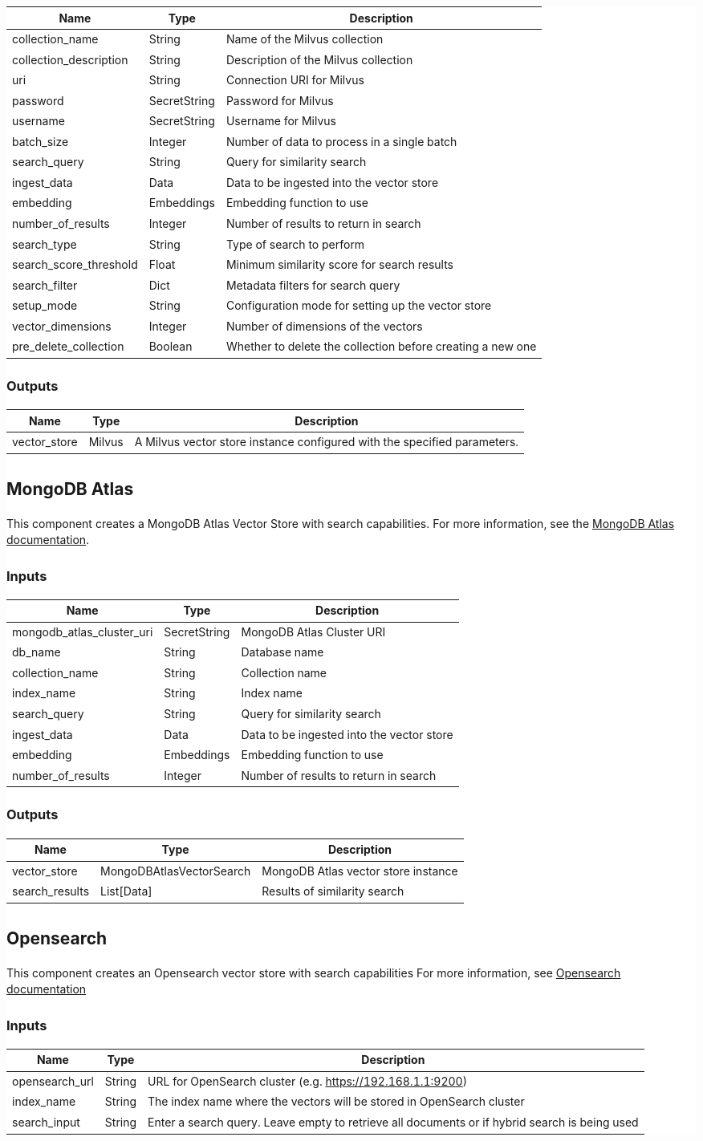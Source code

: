 Name| Type| Description  
---|---|---  
collection_name| String| Name of the Milvus collection  
collection_description| String| Description of the Milvus collection  
uri| String| Connection URI for Milvus  
password| SecretString| Password for Milvus  
username| SecretString| Username for Milvus  
batch_size| Integer| Number of data to process in a single batch  
search_query| String| Query for similarity search  
ingest_data| Data| Data to be ingested into the vector store  
embedding| Embeddings| Embedding function to use  
number_of_results| Integer| Number of results to return in search  
search_type| String| Type of search to perform  
search_score_threshold| Float| Minimum similarity score for search results  
search_filter| Dict| Metadata filters for search query  
setup_mode| String| Configuration mode for setting up the vector store  
vector_dimensions| Integer| Number of dimensions of the vectors  
pre_delete_collection| Boolean| Whether to delete the collection before creating a new one  
### Outputs[​](https://docs.langflow.org/<#outputs-8> "Direct link to Outputs")
Name| Type| Description  
---|---|---  
vector_store| Milvus| A Milvus vector store instance configured with the specified parameters.  
## MongoDB Atlas[​](https://docs.langflow.org/<#mongodb-atlas> "Direct link to MongoDB Atlas")
This component creates a MongoDB Atlas Vector Store with search capabilities. For more information, see the [MongoDB Atlas documentation](https://docs.langflow.org/<https:/www.mongodb.com/docs/atlas/atlas-vector-search/tutorials/vector-search-quick-start/>).
### Inputs[​](https://docs.langflow.org/<#inputs-9> "Direct link to Inputs")
Name| Type| Description  
---|---|---  
mongodb_atlas_cluster_uri| SecretString| MongoDB Atlas Cluster URI  
db_name| String| Database name  
collection_name| String| Collection name  
index_name| String| Index name  
search_query| String| Query for similarity search  
ingest_data| Data| Data to be ingested into the vector store  
embedding| Embeddings| Embedding function to use  
number_of_results| Integer| Number of results to return in search  
### Outputs[​](https://docs.langflow.org/<#outputs-9> "Direct link to Outputs")
Name| Type| Description  
---|---|---  
vector_store| MongoDBAtlasVectorSearch| MongoDB Atlas vector store instance  
search_results| List[Data]| Results of similarity search  
## Opensearch[​](https://docs.langflow.org/<#opensearch> "Direct link to Opensearch")
This component creates an Opensearch vector store with search capabilities For more information, see [Opensearch documentation](https://docs.langflow.org/<https:/opensearch.org/platform/search/vector-database.html>)
### Inputs[​](https://docs.langflow.org/<#inputs-10> "Direct link to Inputs")
Name| Type| Description  
---|---|---  
opensearch_url| String| URL for OpenSearch cluster (e.g. <https://192.168.1.1:9200>)  
index_name| String| The index name where the vectors will be stored in OpenSearch cluster  
search_input| String| Enter a search query. Leave empty to retrieve all documents or if hybrid search is being used  